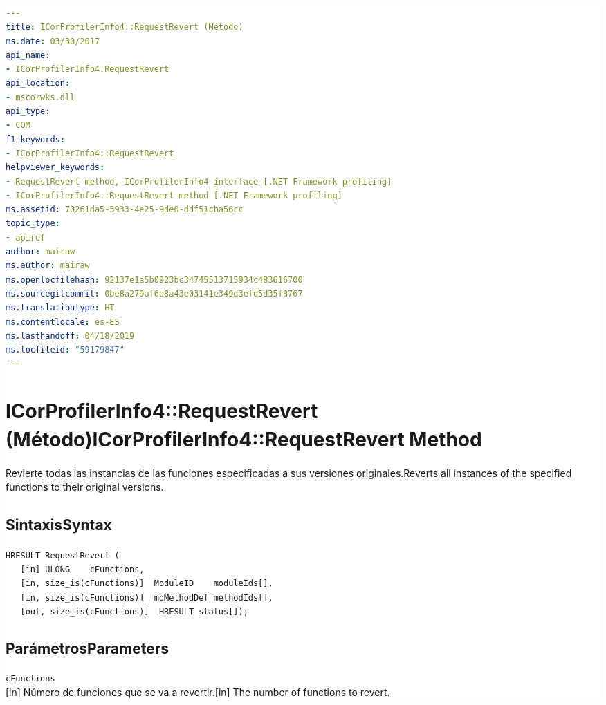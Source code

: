 ```yaml
---
title: ICorProfilerInfo4::RequestRevert (Método)
ms.date: 03/30/2017
api_name:
- ICorProfilerInfo4.RequestRevert
api_location:
- mscorwks.dll
api_type:
- COM
f1_keywords:
- ICorProfilerInfo4::RequestRevert
helpviewer_keywords:
- RequestRevert method, ICorProfilerInfo4 interface [.NET Framework profiling]
- ICorProfilerInfo4::RequestRevert method [.NET Framework profiling]
ms.assetid: 70261da5-5933-4e25-9de0-ddf51cba56cc
topic_type:
- apiref
author: mairaw
ms.author: mairaw
ms.openlocfilehash: 92137e1a5b0923bc34745513715934c483616700
ms.sourcegitcommit: 0be8a279af6d8a43e03141e349d3efd5d35f8767
ms.translationtype: HT
ms.contentlocale: es-ES
ms.lasthandoff: 04/18/2019
ms.locfileid: "59179847"
---
```

# <a name="icorprofilerinfo4requestrevert-method"></a><span data-ttu-id="50ece-102">ICorProfilerInfo4::RequestRevert (Método)</span><span class="sxs-lookup"><span data-stu-id="50ece-102">ICorProfilerInfo4::RequestRevert Method</span></span>
<span data-ttu-id="50ece-103">Revierte todas las instancias de las funciones especificadas a sus versiones originales.</span><span class="sxs-lookup"><span data-stu-id="50ece-103">Reverts all instances of the specified functions to their original versions.</span></span>  
  
## <a name="syntax"></a><span data-ttu-id="50ece-104">Sintaxis</span><span class="sxs-lookup"><span data-stu-id="50ece-104">Syntax</span></span>  
  
```  
HRESULT RequestRevert (  
   [in] ULONG    cFunctions,  
   [in, size_is(cFunctions)]  ModuleID    moduleIds[],  
   [in, size_is(cFunctions)]  mdMethodDef methodIds[],  
   [out, size_is(cFunctions)]  HRESULT status[]);  
```  
  
## <a name="parameters"></a><span data-ttu-id="50ece-105">Parámetros</span><span class="sxs-lookup"><span data-stu-id="50ece-105">Parameters</span></span>  
 `cFunctions`  
 <span data-ttu-id="50ece-106">[in] Número de funciones que se va a revertir.</span><span class="sxs-lookup"><span data-stu-id="50ece-106">[in] The number of functions to revert.</span></span>  
  